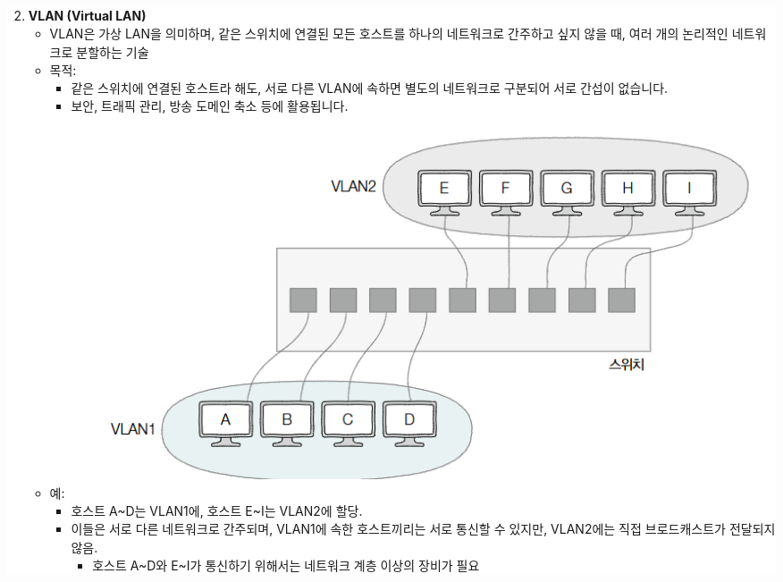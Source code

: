 2. **VLAN (Virtual LAN)**
    - VLAN은 가상 LAN을 의미하며, 같은 스위치에 연결된 모든 호스트를 하나의 네트워크로 간주하고 싶지 않을 때, 여러 개의 논리적인 네트워크로 분할하는 기술
    - 목적:
        - 같은 스위치에 연결된 호스트라 해도, 서로 다른 VLAN에 속하면 별도의 네트워크로 구분되어 서로 간섭이 없습니다.
        - 보안, 트래픽 관리, 방송 도메인 축소 등에 활용됩니다.
    ![alt text](img/2-15.png)
    - 예:
        - 호스트 A~D는 VLAN1에, 호스트 E~I는 VLAN2에 할당.
        - 이들은 서로 다른 네트워크로 간주되며, VLAN1에 속한 호스트끼리는 서로 통신할 수 있지만, VLAN2에는 직접 브로드캐스트가 전달되지 않음.
            - 호스트 A~D와 E~I가 통신하기 위해서는 네트워크 계층 이상의 장비가 필요




    




